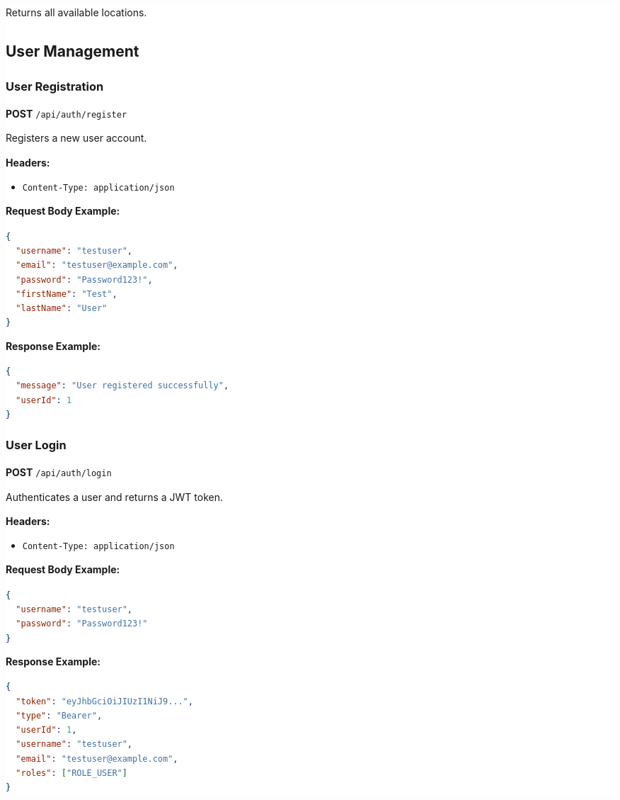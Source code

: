 Returns all available locations.

## User Management

### User Registration

**POST** `/api/auth/register`

Registers a new user account.

**Headers:**
- `Content-Type: application/json`

**Request Body Example:**
```json
{
  "username": "testuser",
  "email": "testuser@example.com",
  "password": "Password123!",
  "firstName": "Test",
  "lastName": "User"
}
```

**Response Example:**
```json
{
  "message": "User registered successfully",
  "userId": 1
}
```

### User Login

**POST** `/api/auth/login`

Authenticates a user and returns a JWT token.

**Headers:**
- `Content-Type: application/json`

**Request Body Example:**
```json
{
  "username": "testuser",
  "password": "Password123!"
}
```

**Response Example:**
```json
{
  "token": "eyJhbGciOiJIUzI1NiJ9...",
  "type": "Bearer",
  "userId": 1,
  "username": "testuser",
  "email": "testuser@example.com",
  "roles": ["ROLE_USER"]
}
```
